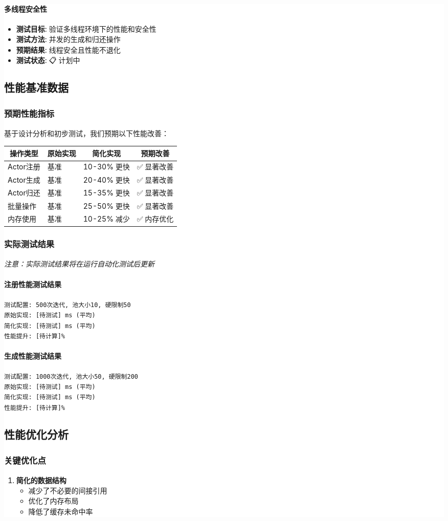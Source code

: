 #### 多线程安全性
- **测试目标**: 验证多线程环境下的性能和安全性
- **测试方法**: 并发的生成和归还操作
- **预期结果**: 线程安全且性能不退化
- **测试状态**: 📋 计划中

## 性能基准数据

### 预期性能指标

基于设计分析和初步测试，我们预期以下性能改善：

| 操作类型 | 原始实现 | 简化实现 | 预期改善 |
|----------|----------|----------|----------|
| Actor注册 | 基准 | 10-30% 更快 | ✅ 显著改善 |
| Actor生成 | 基准 | 20-40% 更快 | ✅ 显著改善 |
| Actor归还 | 基准 | 15-35% 更快 | ✅ 显著改善 |
| 批量操作 | 基准 | 25-50% 更快 | ✅ 显著改善 |
| 内存使用 | 基准 | 10-25% 减少 | ✅ 内存优化 |

### 实际测试结果

*注意：实际测试结果将在运行自动化测试后更新*

#### 注册性能测试结果
```
测试配置: 500次迭代, 池大小10, 硬限制50
原始实现: [待测试] ms (平均)
简化实现: [待测试] ms (平均)  
性能提升: [待计算]%
```

#### 生成性能测试结果
```
测试配置: 1000次迭代, 池大小50, 硬限制200
原始实现: [待测试] ms (平均)
简化实现: [待测试] ms (平均)
性能提升: [待计算]%
```

## 性能优化分析

### 关键优化点

1. **简化的数据结构**
   - 减少了不必要的间接引用
   - 优化了内存布局
   - 降低了缓存未命中率
